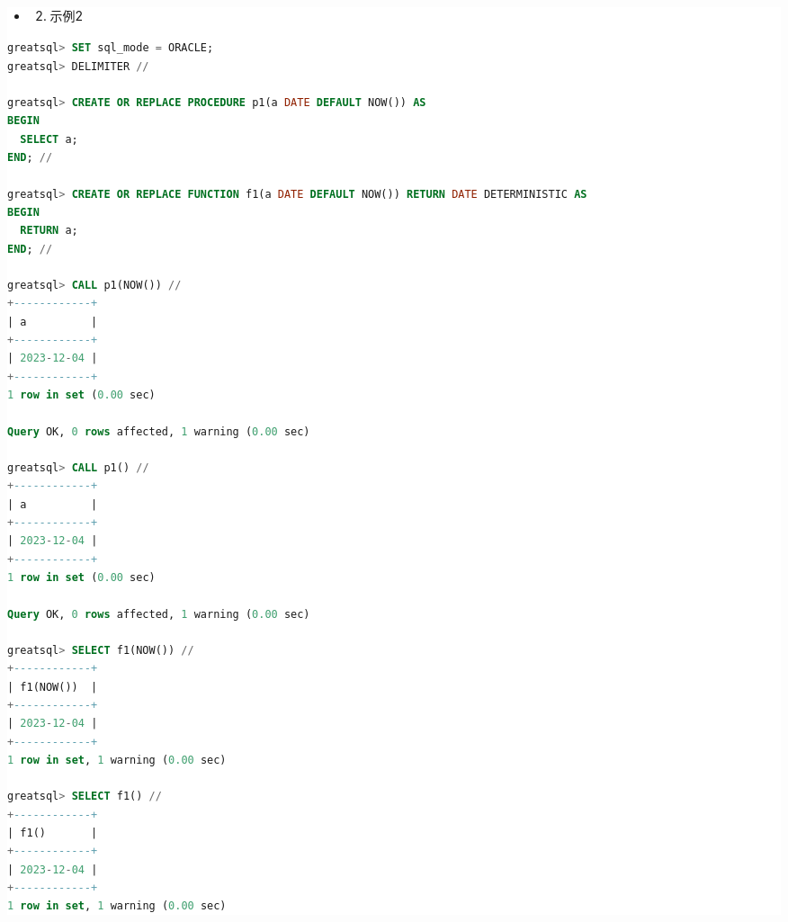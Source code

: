 - 2. 示例2

```sql
greatsql> SET sql_mode = ORACLE;
greatsql> DELIMITER //

greatsql> CREATE OR REPLACE PROCEDURE p1(a DATE DEFAULT NOW()) AS
BEGIN
  SELECT a;
END; //

greatsql> CREATE OR REPLACE FUNCTION f1(a DATE DEFAULT NOW()) RETURN DATE DETERMINISTIC AS
BEGIN
  RETURN a;
END; //

greatsql> CALL p1(NOW()) //
+------------+
| a          |
+------------+
| 2023-12-04 |
+------------+
1 row in set (0.00 sec)

Query OK, 0 rows affected, 1 warning (0.00 sec)

greatsql> CALL p1() //
+------------+
| a          |
+------------+
| 2023-12-04 |
+------------+
1 row in set (0.00 sec)

Query OK, 0 rows affected, 1 warning (0.00 sec)

greatsql> SELECT f1(NOW()) //
+------------+
| f1(NOW())  |
+------------+
| 2023-12-04 |
+------------+
1 row in set, 1 warning (0.00 sec)

greatsql> SELECT f1() //
+------------+
| f1()       |
+------------+
| 2023-12-04 |
+------------+
1 row in set, 1 warning (0.00 sec)
```
